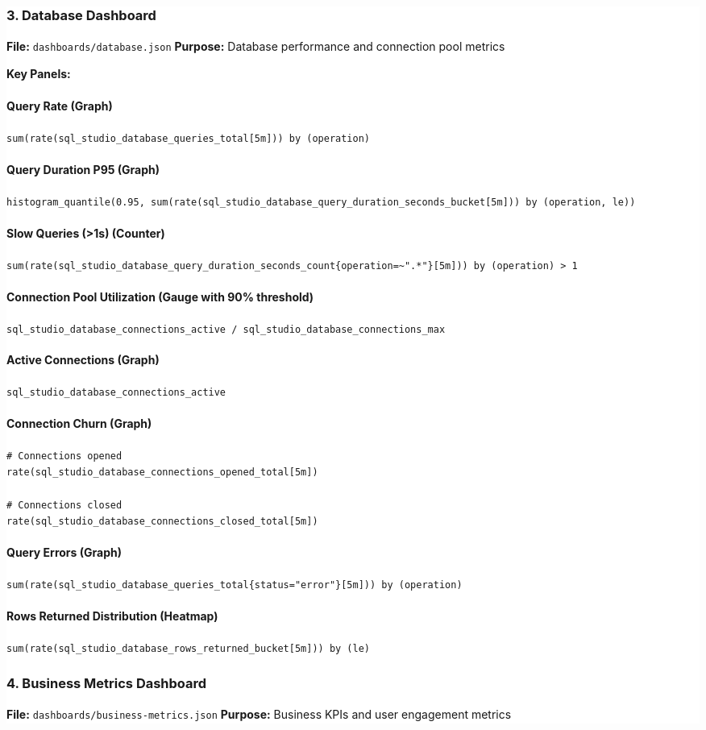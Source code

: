 ### 3. Database Dashboard
**File:** `dashboards/database.json`
**Purpose:** Database performance and connection pool metrics

**Key Panels:**

#### Query Rate (Graph)
```promql
sum(rate(sql_studio_database_queries_total[5m])) by (operation)
```

#### Query Duration P95 (Graph)
```promql
histogram_quantile(0.95, sum(rate(sql_studio_database_query_duration_seconds_bucket[5m])) by (operation, le))
```

#### Slow Queries (>1s) (Counter)
```promql
sum(rate(sql_studio_database_query_duration_seconds_count{operation=~".*"}[5m])) by (operation) > 1
```

#### Connection Pool Utilization (Gauge with 90% threshold)
```promql
sql_studio_database_connections_active / sql_studio_database_connections_max
```

#### Active Connections (Graph)
```promql
sql_studio_database_connections_active
```

#### Connection Churn (Graph)
```promql
# Connections opened
rate(sql_studio_database_connections_opened_total[5m])

# Connections closed
rate(sql_studio_database_connections_closed_total[5m])
```

#### Query Errors (Graph)
```promql
sum(rate(sql_studio_database_queries_total{status="error"}[5m])) by (operation)
```

#### Rows Returned Distribution (Heatmap)
```promql
sum(rate(sql_studio_database_rows_returned_bucket[5m])) by (le)
```

### 4. Business Metrics Dashboard
**File:** `dashboards/business-metrics.json`
**Purpose:** Business KPIs and user engagement metrics
